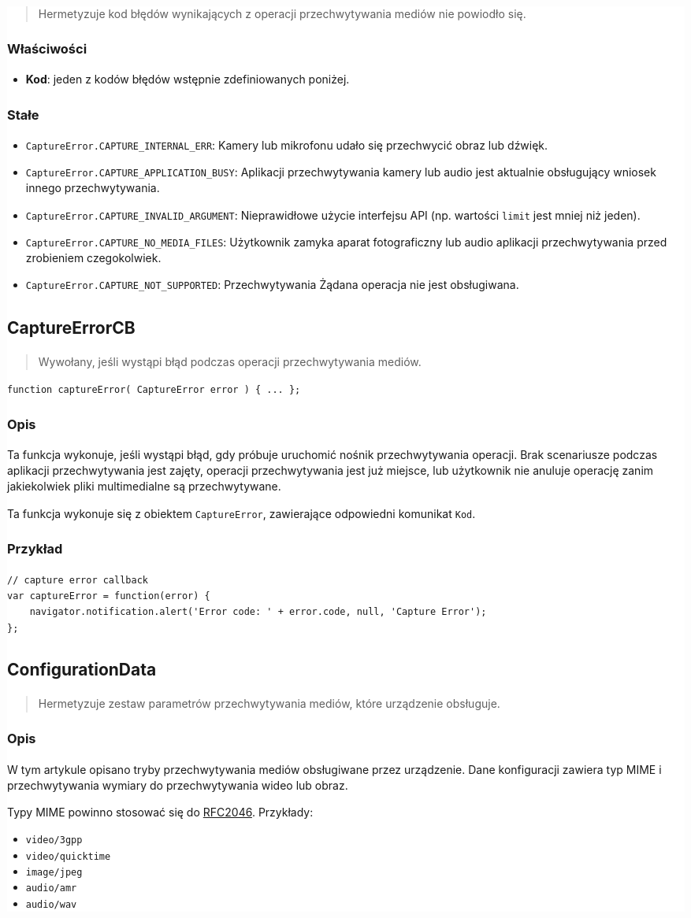 > Hermetyzuje kod błędów wynikających z operacji przechwytywania mediów nie powiodło się.

### Właściwości

  * **Kod**: jeden z kodów błędów wstępnie zdefiniowanych poniżej.

### Stałe

  * `CaptureError.CAPTURE_INTERNAL_ERR`: Kamery lub mikrofonu udało się przechwycić obraz lub dźwięk.

  * `CaptureError.CAPTURE_APPLICATION_BUSY`: Aplikacji przechwytywania kamery lub audio jest aktualnie obsługujący wniosek innego przechwytywania.

  * `CaptureError.CAPTURE_INVALID_ARGUMENT`: Nieprawidłowe użycie interfejsu API (np. wartości `limit` jest mniej niż jeden).

  * `CaptureError.CAPTURE_NO_MEDIA_FILES`: Użytkownik zamyka aparat fotograficzny lub audio aplikacji przechwytywania przed zrobieniem czegokolwiek.

  * `CaptureError.CAPTURE_NOT_SUPPORTED`: Przechwytywania Żądana operacja nie jest obsługiwana.

## CaptureErrorCB

> Wywołany, jeśli wystąpi błąd podczas operacji przechwytywania mediów.

    function captureError( CaptureError error ) { ... };
    

### Opis

Ta funkcja wykonuje, jeśli wystąpi błąd, gdy próbuje uruchomić nośnik przechwytywania operacji. Brak scenariusze podczas aplikacji przechwytywania jest zajęty, operacji przechwytywania jest już miejsce, lub użytkownik nie anuluje operację zanim jakiekolwiek pliki multimedialne są przechwytywane.

Ta funkcja wykonuje się z obiektem `CaptureError`, zawierające odpowiedni komunikat `Kod`.

### Przykład

    // capture error callback
    var captureError = function(error) {
        navigator.notification.alert('Error code: ' + error.code, null, 'Capture Error');
    };
    

## ConfigurationData

> Hermetyzuje zestaw parametrów przechwytywania mediów, które urządzenie obsługuje.

### Opis

W tym artykule opisano tryby przechwytywania mediów obsługiwane przez urządzenie. Dane konfiguracji zawiera typ MIME i przechwytywania wymiary do przechwytywania wideo lub obraz.

Typy MIME powinno stosować się do [RFC2046](http://www.ietf.org/rfc/rfc2046.txt). Przykłady:

  * `video/3gpp`
  * `video/quicktime`
  * `image/jpeg`
  * `audio/amr`
  * `audio/wav`
